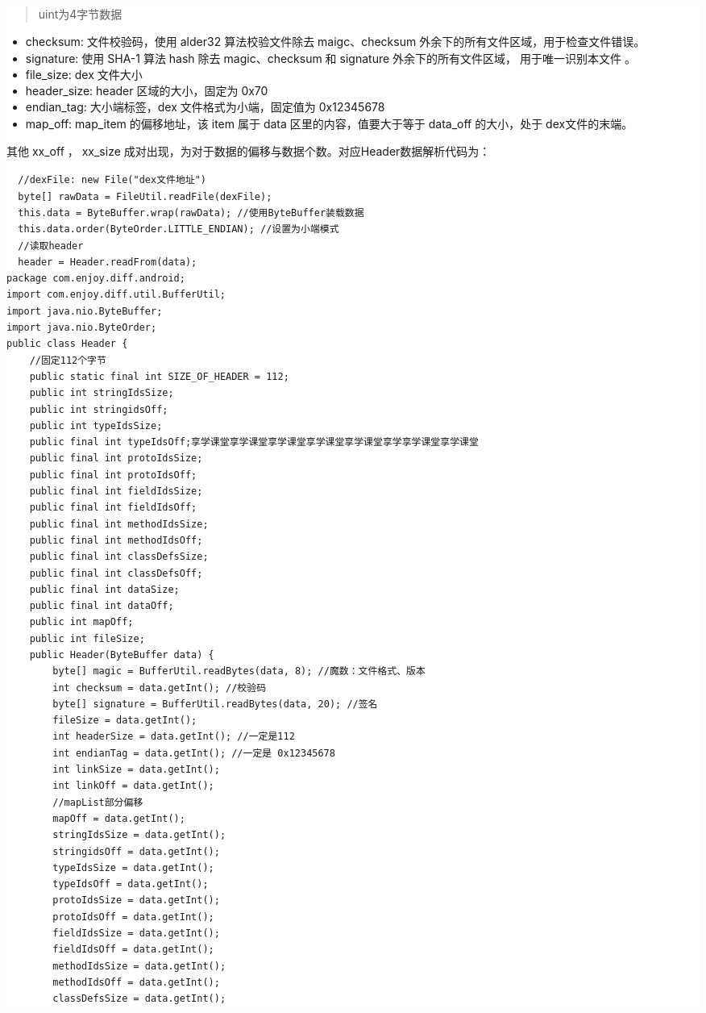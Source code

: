 

> uint为4字节数据



- checksum: 文件校验码，使用 alder32 算法校验文件除去 maigc、checksum 外余下的所有文件区域，用于检查文件错误。
- signature: 使用 SHA-1 算法 hash 除去 magic、checksum 和 signature 外余下的所有文件区域， 用于唯一识别本文件 。
- file_size: dex 文件大小
- header_size: header 区域的大小，固定为 0x70
- endian_tag: 大小端标签，dex 文件格式为小端，固定值为 0x12345678
- map_off: map_item 的偏移地址，该 item 属于 data 区里的内容，值要大于等于 data_off 的大小，处于 dex文件的末端。

其他 xx_off ， xx_size 成对出现，为对于数据的偏移与数据个数。对应Header数据解析代码为：

```
  //dexFile: new File("dex文件地址")
  byte[] rawData = FileUtil.readFile(dexFile);
  this.data = ByteBuffer.wrap(rawData); //使用ByteBuffer装载数据
  this.data.order(ByteOrder.LITTLE_ENDIAN); //设置为小端模式
  //读取header
  header = Header.readFrom(data);
package com.enjoy.diff.android;
import com.enjoy.diff.util.BufferUtil;
import java.nio.ByteBuffer;
import java.nio.ByteOrder;
public class Header {
    //固定112个字节
    public static final int SIZE_OF_HEADER = 112;
    public int stringIdsSize;
    public int stringidsOff;
    public int typeIdsSize;
    public final int typeIdsOff;享学课堂享学课堂享学课堂享学课堂享学课堂享学享学课堂享学课堂
    public final int protoIdsSize;
    public final int protoIdsOff;
    public final int fieldIdsSize;
    public final int fieldIdsOff;
    public final int methodIdsSize;
    public final int methodIdsOff;
    public final int classDefsSize;
    public final int classDefsOff;
    public final int dataSize;
    public final int dataOff;
    public int mapOff;
    public int fileSize;
    public Header(ByteBuffer data) {
        byte[] magic = BufferUtil.readBytes(data, 8); //魔数：文件格式、版本
        int checksum = data.getInt(); //校验码
        byte[] signature = BufferUtil.readBytes(data, 20); //签名
        fileSize = data.getInt();
        int headerSize = data.getInt(); //一定是112
        int endianTag = data.getInt(); //一定是 0x12345678
        int linkSize = data.getInt();
        int linkOff = data.getInt();
        //mapList部分偏移
        mapOff = data.getInt();
        stringIdsSize = data.getInt();
        stringidsOff = data.getInt();
        typeIdsSize = data.getInt();
        typeIdsOff = data.getInt();
        protoIdsSize = data.getInt();
        protoIdsOff = data.getInt();
        fieldIdsSize = data.getInt();
        fieldIdsOff = data.getInt();
        methodIdsSize = data.getInt();
        methodIdsOff = data.getInt();
        classDefsSize = data.getInt();
```